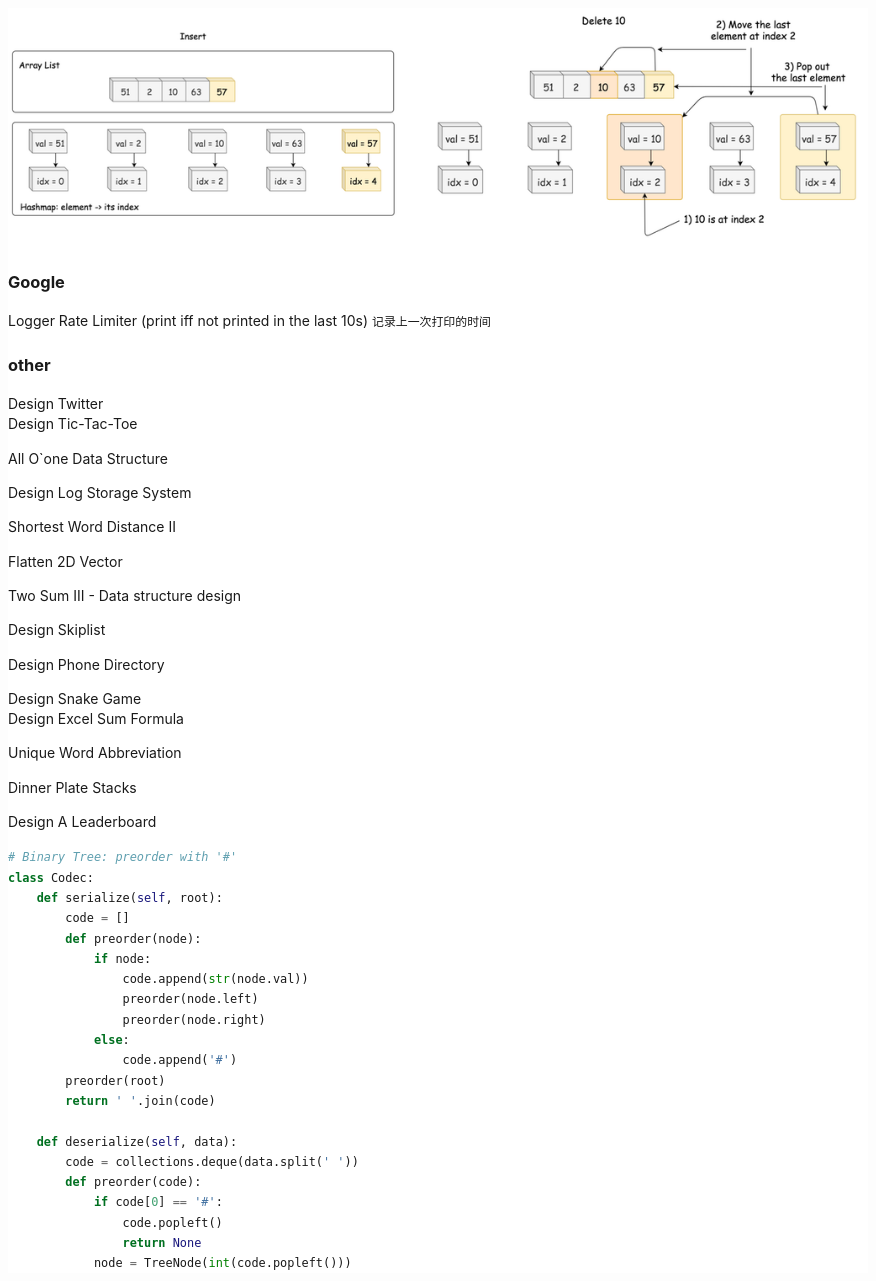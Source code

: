 <img src="images/GetRandom_O1.png"> 
 
 
### Google 

Logger Rate Limiter (print iff not printed in the last 10s) `记录上一次打印的时间`         

### other
Design Twitter     
Design Tic-Tac-Toe           
 
All O`one Data Structure     

Design Log Storage System           
 
Shortest Word Distance II       
  
Flatten 2D Vector
 
 
Two Sum III - Data structure design       
 
    
Design Skiplist       

Design Phone Directory       

Design Snake Game        
Design Excel Sum Formula            

Unique Word Abbreviation           

Dinner Plate Stacks     

Design A Leaderboard           

``` python
# Binary Tree: preorder with '#'
class Codec:
    def serialize(self, root):
        code = []
        def preorder(node):
            if node:
                code.append(str(node.val))
                preorder(node.left)
                preorder(node.right)
            else:
                code.append('#')
        preorder(root)
        return ' '.join(code)

    def deserialize(self, data):
        code = collections.deque(data.split(' '))
        def preorder(code):
            if code[0] == '#':
                code.popleft()
                return None
            node = TreeNode(int(code.popleft()))
```